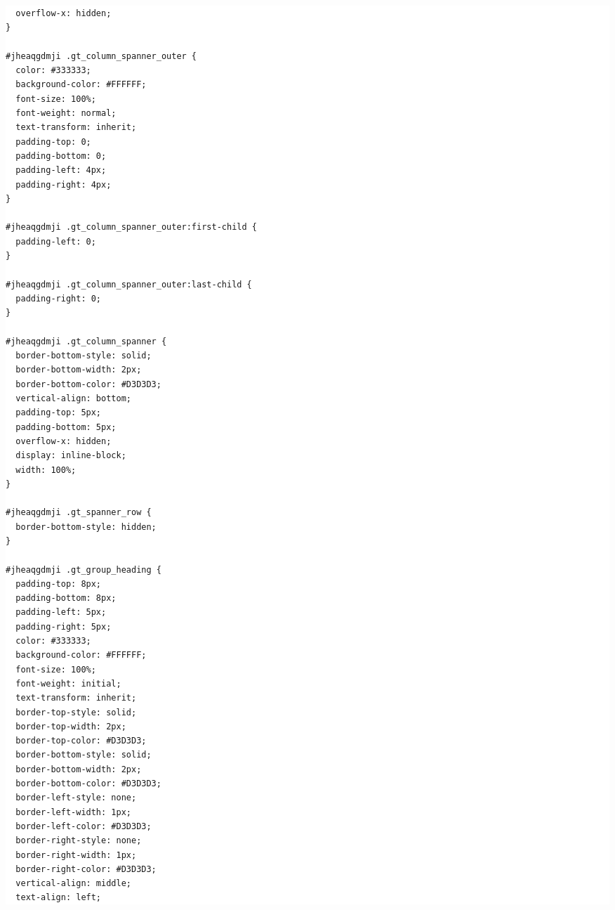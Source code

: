 ```{=html}
  overflow-x: hidden;
}

#jheaqgdmji .gt_column_spanner_outer {
  color: #333333;
  background-color: #FFFFFF;
  font-size: 100%;
  font-weight: normal;
  text-transform: inherit;
  padding-top: 0;
  padding-bottom: 0;
  padding-left: 4px;
  padding-right: 4px;
}

#jheaqgdmji .gt_column_spanner_outer:first-child {
  padding-left: 0;
}

#jheaqgdmji .gt_column_spanner_outer:last-child {
  padding-right: 0;
}

#jheaqgdmji .gt_column_spanner {
  border-bottom-style: solid;
  border-bottom-width: 2px;
  border-bottom-color: #D3D3D3;
  vertical-align: bottom;
  padding-top: 5px;
  padding-bottom: 5px;
  overflow-x: hidden;
  display: inline-block;
  width: 100%;
}

#jheaqgdmji .gt_spanner_row {
  border-bottom-style: hidden;
}

#jheaqgdmji .gt_group_heading {
  padding-top: 8px;
  padding-bottom: 8px;
  padding-left: 5px;
  padding-right: 5px;
  color: #333333;
  background-color: #FFFFFF;
  font-size: 100%;
  font-weight: initial;
  text-transform: inherit;
  border-top-style: solid;
  border-top-width: 2px;
  border-top-color: #D3D3D3;
  border-bottom-style: solid;
  border-bottom-width: 2px;
  border-bottom-color: #D3D3D3;
  border-left-style: none;
  border-left-width: 1px;
  border-left-color: #D3D3D3;
  border-right-style: none;
  border-right-width: 1px;
  border-right-color: #D3D3D3;
  vertical-align: middle;
  text-align: left;
```